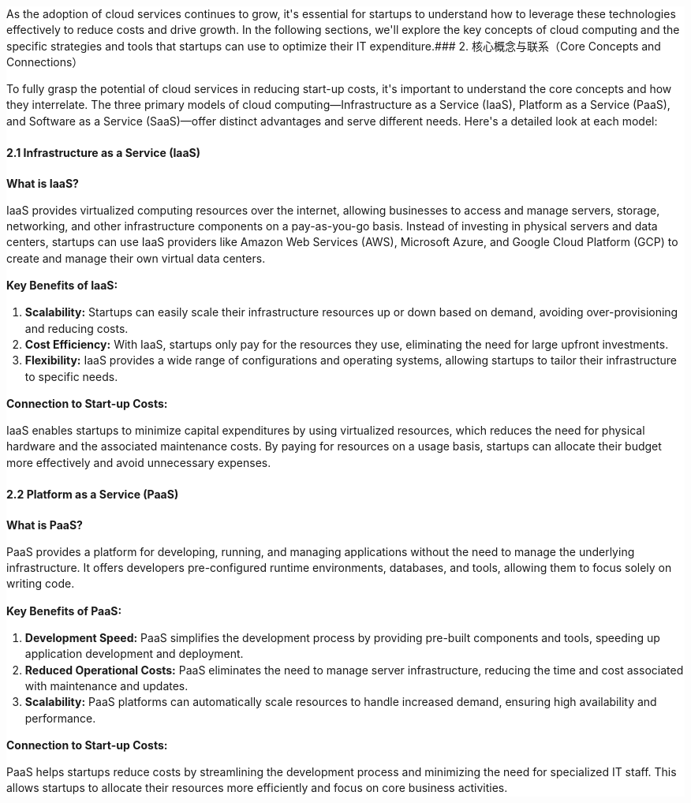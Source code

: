 As the adoption of cloud services continues to grow, it's essential for startups to understand how to leverage these technologies effectively to reduce costs and drive growth. In the following sections, we'll explore the key concepts of cloud computing and the specific strategies and tools that startups can use to optimize their IT expenditure.### 2. 核心概念与联系（Core Concepts and Connections）

To fully grasp the potential of cloud services in reducing start-up costs, it's important to understand the core concepts and how they interrelate. The three primary models of cloud computing—Infrastructure as a Service (IaaS), Platform as a Service (PaaS), and Software as a Service (SaaS)—offer distinct advantages and serve different needs. Here's a detailed look at each model:

#### 2.1 Infrastructure as a Service (IaaS)

**What is IaaS?**

IaaS provides virtualized computing resources over the internet, allowing businesses to access and manage servers, storage, networking, and other infrastructure components on a pay-as-you-go basis. Instead of investing in physical servers and data centers, startups can use IaaS providers like Amazon Web Services (AWS), Microsoft Azure, and Google Cloud Platform (GCP) to create and manage their own virtual data centers.

**Key Benefits of IaaS:**

1. **Scalability:** Startups can easily scale their infrastructure resources up or down based on demand, avoiding over-provisioning and reducing costs.
2. **Cost Efficiency:** With IaaS, startups only pay for the resources they use, eliminating the need for large upfront investments.
3. **Flexibility:** IaaS provides a wide range of configurations and operating systems, allowing startups to tailor their infrastructure to specific needs.

**Connection to Start-up Costs:**

IaaS enables startups to minimize capital expenditures by using virtualized resources, which reduces the need for physical hardware and the associated maintenance costs. By paying for resources on a usage basis, startups can allocate their budget more effectively and avoid unnecessary expenses.

#### 2.2 Platform as a Service (PaaS)

**What is PaaS?**

PaaS provides a platform for developing, running, and managing applications without the need to manage the underlying infrastructure. It offers developers pre-configured runtime environments, databases, and tools, allowing them to focus solely on writing code.

**Key Benefits of PaaS:**

1. **Development Speed:** PaaS simplifies the development process by providing pre-built components and tools, speeding up application development and deployment.
2. **Reduced Operational Costs:** PaaS eliminates the need to manage server infrastructure, reducing the time and cost associated with maintenance and updates.
3. **Scalability:** PaaS platforms can automatically scale resources to handle increased demand, ensuring high availability and performance.

**Connection to Start-up Costs:**

PaaS helps startups reduce costs by streamlining the development process and minimizing the need for specialized IT staff. This allows startups to allocate their resources more efficiently and focus on core business activities.
